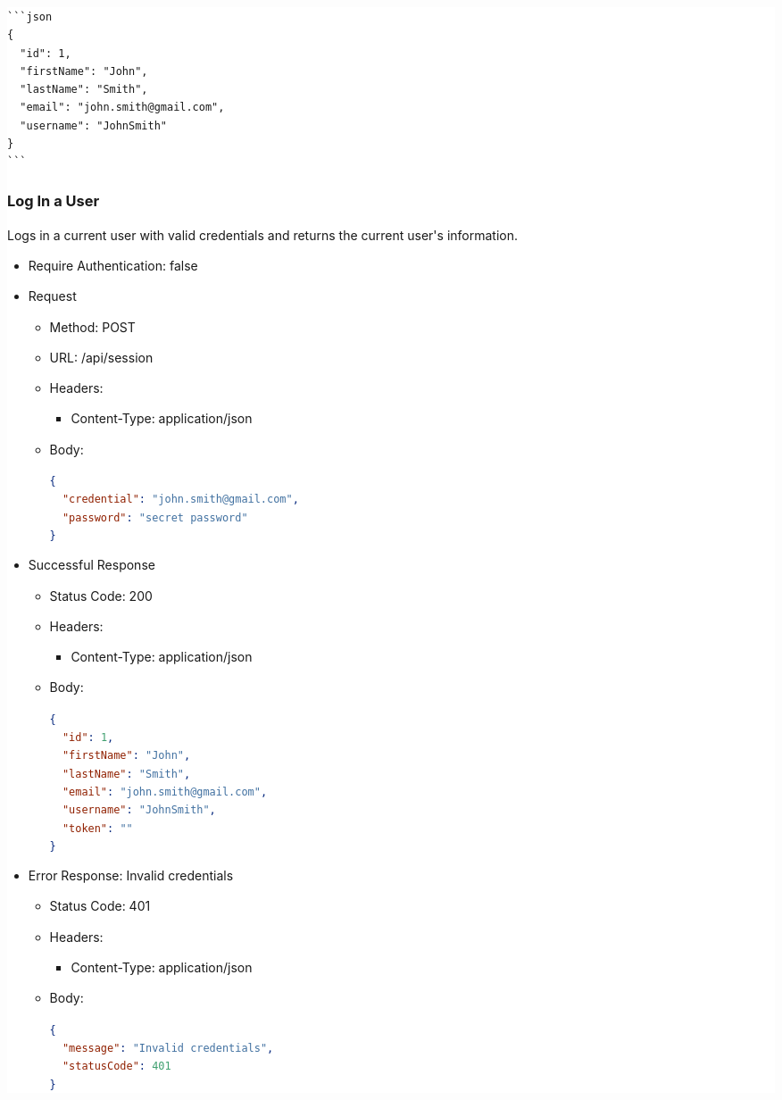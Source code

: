     ```json
    {
      "id": 1,
      "firstName": "John",
      "lastName": "Smith",
      "email": "john.smith@gmail.com",
      "username": "JohnSmith"
    }
    ```

### Log In a User

Logs in a current user with valid credentials and returns the current user's
information.

* Require Authentication: false
* Request
  * Method: POST
  * URL: /api/session
  * Headers:
    * Content-Type: application/json
  * Body:

    ```json
    {
      "credential": "john.smith@gmail.com",
      "password": "secret password"
    }
    ```

* Successful Response
  * Status Code: 200
  * Headers:
    * Content-Type: application/json
  * Body:

    ```json
    {
      "id": 1,
      "firstName": "John",
      "lastName": "Smith",
      "email": "john.smith@gmail.com",
      "username": "JohnSmith",
      "token": ""
    }
    ```

* Error Response: Invalid credentials
  * Status Code: 401
  * Headers:
    * Content-Type: application/json
  * Body:

    ```json
    {
      "message": "Invalid credentials",
      "statusCode": 401
    }
    ```
